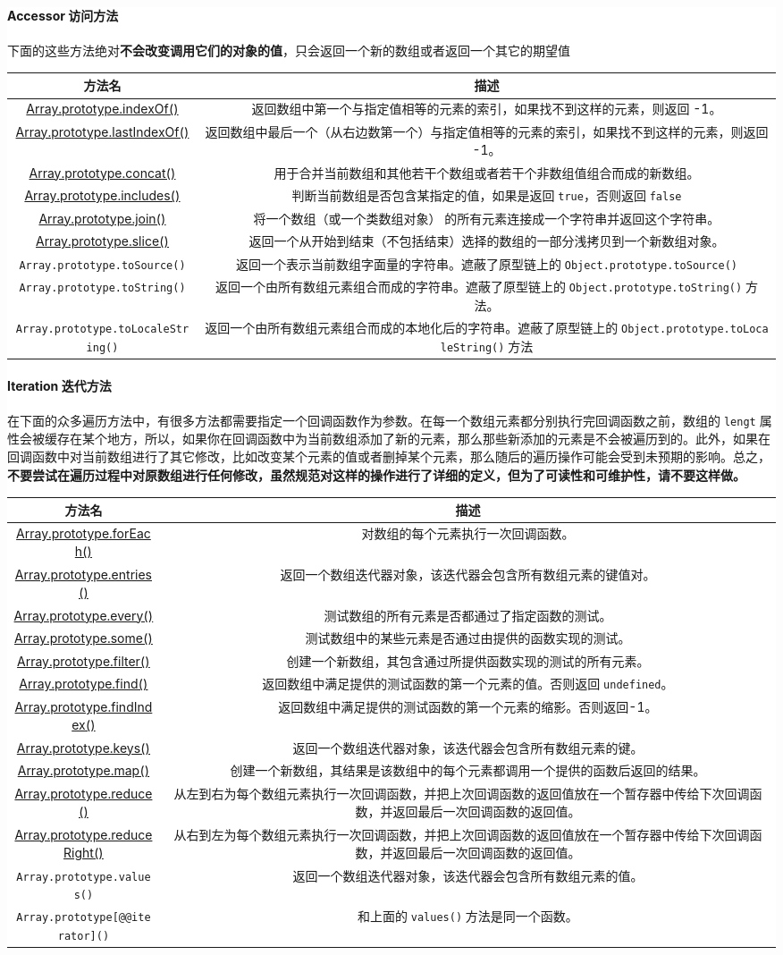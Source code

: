 #### Accessor 访问方法

下面的这些方法绝对**不会改变调用它们的对象的值**，只会返回一个新的数组或者返回一个其它的期望值

方法名|描述
:---:|:---:
[Array.prototype.indexOf()](properties-of-the-array-prototype-object/accessor-methods/indexOf.md)|返回数组中第一个与指定值相等的元素的索引，如果找不到这样的元素，则返回 -1。
[Array.prototype.lastIndexOf()](properties-of-the-array-prototype-object/accessor-methods/lastIndexOf.md)|返回数组中最后一个（从右边数第一个）与指定值相等的元素的索引，如果找不到这样的元素，则返回 -1。
[Array.prototype.concat()](properties-of-the-array-prototype-object/accessor-methods/concat.md)|用于合并当前数组和其他若干个数组或者若干个非数组值组合而成的新数组。
[Array.prototype.includes()](properties-of-the-array-prototype-object/accessor-methods/includes.md)|判断当前数组是否包含某指定的值，如果是返回 `true`，否则返回 `false`
[Array.prototype.join()](properties-of-the-array-prototype-object/accessor-methods/join.md)|将一个数组（或一个类数组对象） 的所有元素连接成一个字符串并返回这个字符串。
[Array.prototype.slice()](properties-of-the-array-prototype-object/accessor-methods/slice.md)|返回一个从开始到结束（不包括结束）选择的数组的一部分浅拷贝到一个新数组对象。
`Array.prototype.toSource()`|返回一个表示当前数组字面量的字符串。遮蔽了原型链上的 `Object.prototype.toSource()`
`Array.prototype.toString()`|返回一个由所有数组元素组合而成的字符串。遮蔽了原型链上的 `Object.prototype.toString()` 方法。
`Array.prototype.toLocaleString()`|返回一个由所有数组元素组合而成的本地化后的字符串。遮蔽了原型链上的 `Object.prototype.toLocaleString()` 方法

#### Iteration 迭代方法

在下面的众多遍历方法中，有很多方法都需要指定一个回调函数作为参数。在每一个数组元素都分别执行完回调函数之前，数组的 `lengt` 属性会被缓存在某个地方，所以，如果你在回调函数中为当前数组添加了新的元素，那么那些新添加的元素是不会被遍历到的。此外，如果在回调函数中对当前数组进行了其它修改，比如改变某个元素的值或者删掉某个元素，那么随后的遍历操作可能会受到未预期的影响。总之，**不要尝试在遍历过程中对原数组进行任何修改，虽然规范对这样的操作进行了详细的定义，但为了可读性和可维护性，请不要这样做。**

方法名|描述
:---:|:---:
[Array.prototype.forEach()](properties-of-the-array-prototype-object/iteration-methods/forEach.md)|对数组的每个元素执行一次回调函数。
[Array.prototype.entries()](properties-of-the-array-prototype-object/iteration-methods/entries.md)|返回一个数组迭代器对象，该迭代器会包含所有数组元素的键值对。
[Array.prototype.every()](properties-of-the-array-prototype-object/iteration-methods/every.md)|测试数组的所有元素是否都通过了指定函数的测试。
[Array.prototype.some()](properties-of-the-array-prototype-object/iteration-methods/some.md)|测试数组中的某些元素是否通过由提供的函数实现的测试。
[Array.prototype.filter()](properties-of-the-array-prototype-object/iteration-methods/filter.md)|创建一个新数组，其包含通过所提供函数实现的测试的所有元素。
[Array.prototype.find()](properties-of-the-array-prototype-object/iteration-methods/find.md)|返回数组中满足提供的测试函数的第一个元素的值。否则返回 `undefined`。
[Array.prototype.findIndex()](properties-of-the-array-prototype-object/iteration-methods/findIndex.md)|返回数组中满足提供的测试函数的第一个元素的缩影。否则返回-1。
[Array.prototype.keys()](properties-of-the-array-prototype-object/iteration-methods/keys.md)|返回一个数组迭代器对象，该迭代器会包含所有数组元素的键。
[Array.prototype.map()](properties-of-the-array-prototype-object/iteration-methods/map.md)|创建一个新数组，其结果是该数组中的每个元素都调用一个提供的函数后返回的结果。
[Array.prototype.reduce()](properties-of-the-array-prototype-object/iteration-methods/reduce.md)|从左到右为每个数组元素执行一次回调函数，并把上次回调函数的返回值放在一个暂存器中传给下次回调函数，并返回最后一次回调函数的返回值。
[Array.prototype.reduceRight()](properties-of-the-array-prototype-object/iteration-methods/reduceRight.md)|从右到左为每个数组元素执行一次回调函数，并把上次回调函数的返回值放在一个暂存器中传给下次回调函数，并返回最后一次回调函数的返回值。
`Array.prototype.values()`|返回一个数组迭代器对象，该迭代器会包含所有数组元素的值。
`Array.prototype[@@iterator]()`|和上面的 `values()` 方法是同一个函数。
